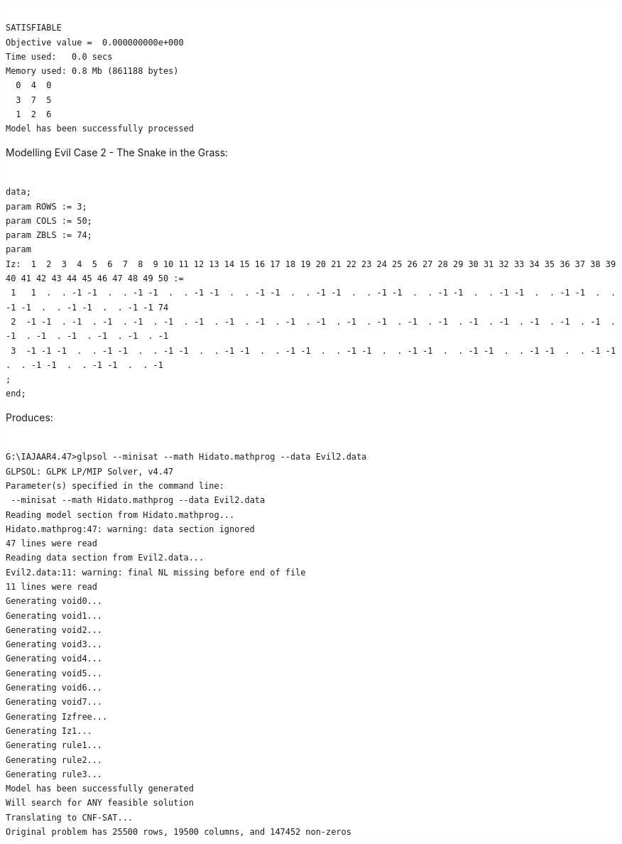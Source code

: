 ```txt

SATISFIABLE
Objective value =  0.000000000e+000
Time used:   0.0 secs
Memory used: 0.8 Mb (861188 bytes)
  0  4  0
  3  7  5
  1  2  6
Model has been successfully processed

```

Modelling Evil Case 2 - The Snake in the Grass:

```txt

data;
param ROWS := 3;
param COLS := 50;
param ZBLS := 74;
param
Iz:  1  2  3  4  5  6  7  8  9 10 11 12 13 14 15 16 17 18 19 20 21 22 23 24 25 26 27 28 29 30 31 32 33 34 35 36 37 38 39 40 41 42 43 44 45 46 47 48 49 50 :=
 1   1  .  . -1 -1  .  . -1 -1  .  . -1 -1  .  . -1 -1  .  . -1 -1  .  . -1 -1  .  . -1 -1  .  . -1 -1  .  . -1 -1  .  . -1 -1  .  . -1 -1  .  . -1 -1 74
 2  -1 -1  . -1  . -1  . -1  . -1  . -1  . -1  . -1  . -1  . -1  . -1  . -1  . -1  . -1  . -1  . -1  . -1  . -1  . -1  . -1  . -1  . -1  . -1  . -1  . -1
 3  -1 -1 -1  .  . -1 -1  .  . -1 -1  .  . -1 -1  .  . -1 -1  .  . -1 -1  .  . -1 -1  .  . -1 -1  .  . -1 -1  .  . -1 -1  .  . -1 -1  .  . -1 -1  .  . -1
;
end;

```

Produces:

```txt

G:\IAJAAR4.47>glpsol --minisat --math Hidato.mathprog --data Evil2.data
GLPSOL: GLPK LP/MIP Solver, v4.47
Parameter(s) specified in the command line:
 --minisat --math Hidato.mathprog --data Evil2.data
Reading model section from Hidato.mathprog...
Hidato.mathprog:47: warning: data section ignored
47 lines were read
Reading data section from Evil2.data...
Evil2.data:11: warning: final NL missing before end of file
11 lines were read
Generating void0...
Generating void1...
Generating void2...
Generating void3...
Generating void4...
Generating void5...
Generating void6...
Generating void7...
Generating Izfree...
Generating Iz1...
Generating rule1...
Generating rule2...
Generating rule3...
Model has been successfully generated
Will search for ANY feasible solution
Translating to CNF-SAT...
Original problem has 25500 rows, 19500 columns, and 147452 non-zeros
```